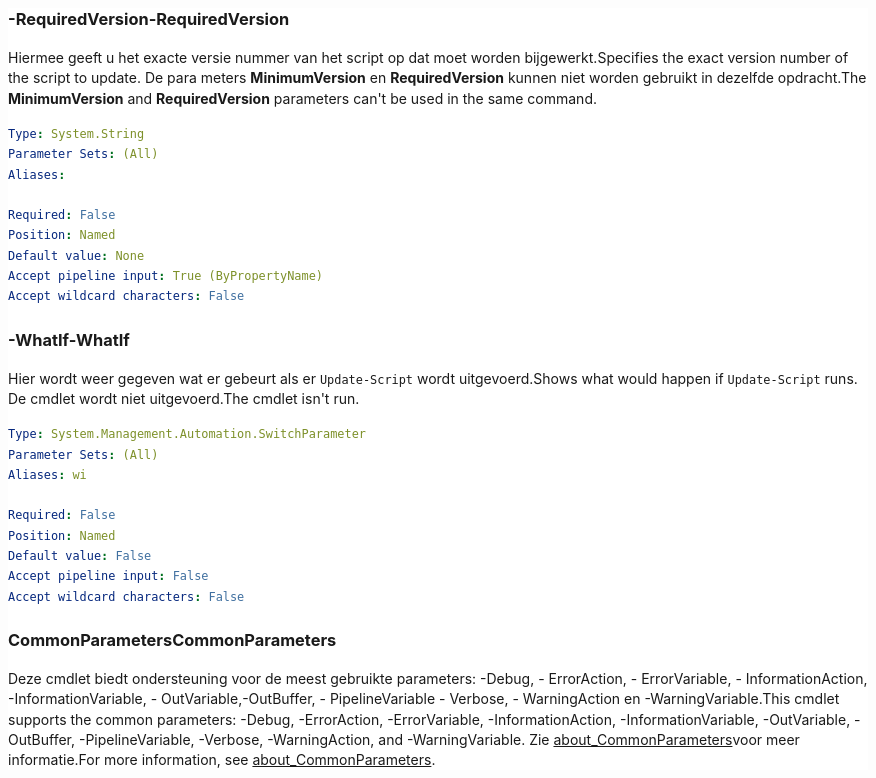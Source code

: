 ### <span data-ttu-id="61883-137">-RequiredVersion</span><span class="sxs-lookup"><span data-stu-id="61883-137">-RequiredVersion</span></span>

<span data-ttu-id="61883-138">Hiermee geeft u het exacte versie nummer van het script op dat moet worden bijgewerkt.</span><span class="sxs-lookup"><span data-stu-id="61883-138">Specifies the exact version number of the script to update.</span></span> <span data-ttu-id="61883-139">De para meters **MinimumVersion** en **RequiredVersion** kunnen niet worden gebruikt in dezelfde opdracht.</span><span class="sxs-lookup"><span data-stu-id="61883-139">The **MinimumVersion** and **RequiredVersion** parameters can't be used in the same command.</span></span>

```yaml
Type: System.String
Parameter Sets: (All)
Aliases:

Required: False
Position: Named
Default value: None
Accept pipeline input: True (ByPropertyName)
Accept wildcard characters: False
```

### <span data-ttu-id="61883-140">-WhatIf</span><span class="sxs-lookup"><span data-stu-id="61883-140">-WhatIf</span></span>

<span data-ttu-id="61883-141">Hier wordt weer gegeven wat er gebeurt als er `Update-Script` wordt uitgevoerd.</span><span class="sxs-lookup"><span data-stu-id="61883-141">Shows what would happen if `Update-Script` runs.</span></span> <span data-ttu-id="61883-142">De cmdlet wordt niet uitgevoerd.</span><span class="sxs-lookup"><span data-stu-id="61883-142">The cmdlet isn't run.</span></span>

```yaml
Type: System.Management.Automation.SwitchParameter
Parameter Sets: (All)
Aliases: wi

Required: False
Position: Named
Default value: False
Accept pipeline input: False
Accept wildcard characters: False
```

### <span data-ttu-id="61883-143">CommonParameters</span><span class="sxs-lookup"><span data-stu-id="61883-143">CommonParameters</span></span>

<span data-ttu-id="61883-144">Deze cmdlet biedt ondersteuning voor de meest gebruikte parameters: -Debug, - ErrorAction, - ErrorVariable, - InformationAction, -InformationVariable, - OutVariable,-OutBuffer, - PipelineVariable - Verbose, - WarningAction en -WarningVariable.</span><span class="sxs-lookup"><span data-stu-id="61883-144">This cmdlet supports the common parameters: -Debug, -ErrorAction, -ErrorVariable, -InformationAction, -InformationVariable, -OutVariable, -OutBuffer, -PipelineVariable, -Verbose, -WarningAction, and -WarningVariable.</span></span> <span data-ttu-id="61883-145">Zie [about_CommonParameters](https://go.microsoft.com/fwlink/?LinkID=113216)voor meer informatie.</span><span class="sxs-lookup"><span data-stu-id="61883-145">For more information, see [about_CommonParameters](https://go.microsoft.com/fwlink/?LinkID=113216).</span></span>
